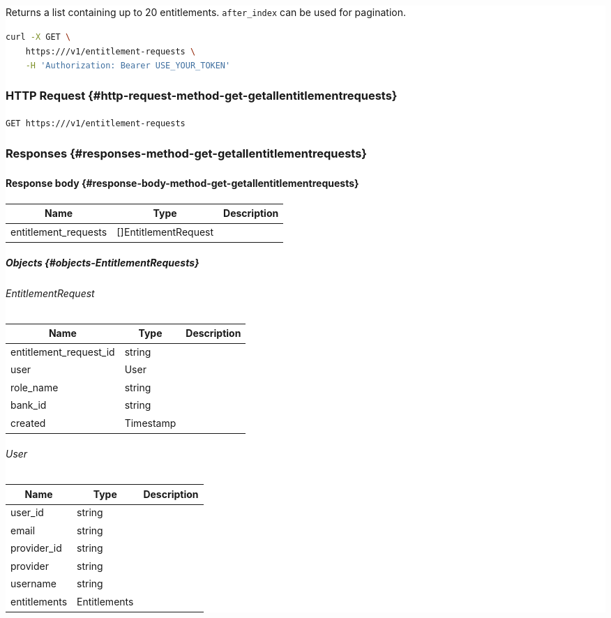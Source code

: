 Returns a list containing up to 20 entitlements. `after_index` can be used for pagination.

```sh
curl -X GET \
	https:///v1/entitlement-requests \
	-H 'Authorization: Bearer USE_YOUR_TOKEN'
```

### HTTP Request {#http-request-method-get-getallentitlementrequests}

`GET https:///v1/entitlement-requests`

### Responses {#responses-method-get-getallentitlementrequests}

#### Response body {#response-body-method-get-getallentitlementrequests}

| Name                 | Type                  | Description |
|----------------------|-----------------------|-------------|
| entitlement_requests | \[]EntitlementRequest |             |

##### Objects {#objects-EntitlementRequests}

###### EntitlementRequest

| Name                   | Type      | Description |
|------------------------|-----------|-------------|
| entitlement_request_id | string    |             |
| user                   | User      |             |
| role_name              | string    |             |
| bank_id                | string    |             |
| created                | Timestamp |             |

###### User

| Name         | Type         | Description |
|--------------|--------------|-------------|
| user_id      | string       |             |
| email        | string       |             |
| provider_id  | string       |             |
| provider     | string       |             |
| username     | string       |             |
| entitlements | Entitlements |             |
